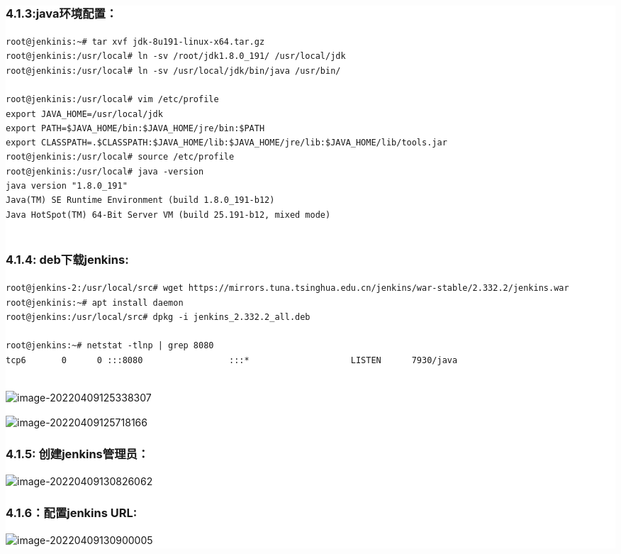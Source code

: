 ### 4.1.3:java环境配置：

```
root@jenkinis:~# tar xvf jdk-8u191-linux-x64.tar.gz
root@jenkinis:/usr/local# ln -sv /root/jdk1.8.0_191/ /usr/local/jdk
root@jenkinis:/usr/local# ln -sv /usr/local/jdk/bin/java /usr/bin/

root@jenkinis:/usr/local# vim /etc/profile
export JAVA_HOME=/usr/local/jdk
export PATH=$JAVA_HOME/bin:$JAVA_HOME/jre/bin:$PATH
export CLASSPATH=.$CLASSPATH:$JAVA_HOME/lib:$JAVA_HOME/jre/lib:$JAVA_HOME/lib/tools.jar
root@jenkinis:/usr/local# source /etc/profile
root@jenkinis:/usr/local# java -version
java version "1.8.0_191"
Java(TM) SE Runtime Environment (build 1.8.0_191-b12)
Java HotSpot(TM) 64-Bit Server VM (build 25.191-b12, mixed mode)


```

### 4.1.4: deb下载jenkins:

```
root@jenkins-2:/usr/local/src# wget https://mirrors.tuna.tsinghua.edu.cn/jenkins/war-stable/2.332.2/jenkins.war
root@jenkinis:~# apt install daemon
root@jenkins:/usr/local/src# dpkg -i jenkins_2.332.2_all.deb

root@jenkins:~# netstat -tlnp | grep 8080
tcp6       0      0 :::8080                 :::*                    LISTEN      7930/java           


```



![image-20220409125338307](C:\Users\Administrator\AppData\Roaming\Typora\typora-user-images\image-20220409125338307.png)

![image-20220409125718166](C:\Users\Administrator\AppData\Roaming\Typora\typora-user-images\image-20220409125718166.png)



### 4.1.5: 创建jenkins管理员：

![image-20220409130826062](C:\Users\Administrator\AppData\Roaming\Typora\typora-user-images\image-20220409130826062.png)



### 4.1.6：配置jenkins URL:

![image-20220409130900005](C:\Users\Administrator\AppData\Roaming\Typora\typora-user-images\image-20220409130900005.png)

